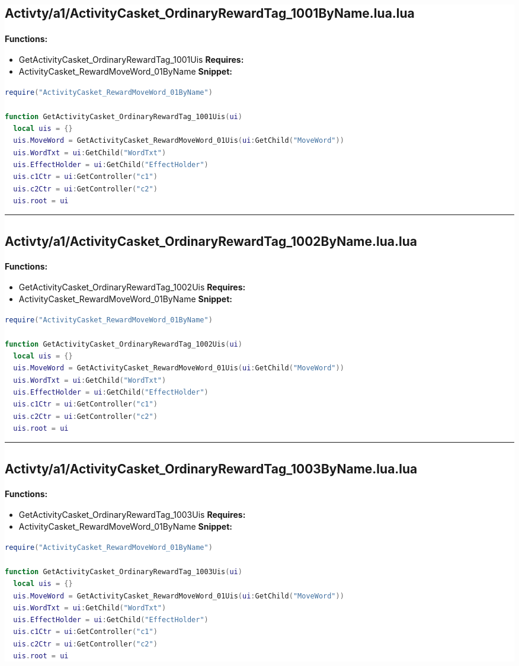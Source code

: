 
## Activty/a1/ActivityCasket_OrdinaryRewardTag_1001ByName.lua.lua
**Functions:**
- GetActivityCasket_OrdinaryRewardTag_1001Uis
**Requires:**
- ActivityCasket_RewardMoveWord_01ByName
**Snippet:**
```lua
require("ActivityCasket_RewardMoveWord_01ByName")

function GetActivityCasket_OrdinaryRewardTag_1001Uis(ui)
  local uis = {}
  uis.MoveWord = GetActivityCasket_RewardMoveWord_01Uis(ui:GetChild("MoveWord"))
  uis.WordTxt = ui:GetChild("WordTxt")
  uis.EffectHolder = ui:GetChild("EffectHolder")
  uis.c1Ctr = ui:GetController("c1")
  uis.c2Ctr = ui:GetController("c2")
  uis.root = ui
```

---

## Activty/a1/ActivityCasket_OrdinaryRewardTag_1002ByName.lua.lua
**Functions:**
- GetActivityCasket_OrdinaryRewardTag_1002Uis
**Requires:**
- ActivityCasket_RewardMoveWord_01ByName
**Snippet:**
```lua
require("ActivityCasket_RewardMoveWord_01ByName")

function GetActivityCasket_OrdinaryRewardTag_1002Uis(ui)
  local uis = {}
  uis.MoveWord = GetActivityCasket_RewardMoveWord_01Uis(ui:GetChild("MoveWord"))
  uis.WordTxt = ui:GetChild("WordTxt")
  uis.EffectHolder = ui:GetChild("EffectHolder")
  uis.c1Ctr = ui:GetController("c1")
  uis.c2Ctr = ui:GetController("c2")
  uis.root = ui
```

---

## Activty/a1/ActivityCasket_OrdinaryRewardTag_1003ByName.lua.lua
**Functions:**
- GetActivityCasket_OrdinaryRewardTag_1003Uis
**Requires:**
- ActivityCasket_RewardMoveWord_01ByName
**Snippet:**
```lua
require("ActivityCasket_RewardMoveWord_01ByName")

function GetActivityCasket_OrdinaryRewardTag_1003Uis(ui)
  local uis = {}
  uis.MoveWord = GetActivityCasket_RewardMoveWord_01Uis(ui:GetChild("MoveWord"))
  uis.WordTxt = ui:GetChild("WordTxt")
  uis.EffectHolder = ui:GetChild("EffectHolder")
  uis.c1Ctr = ui:GetController("c1")
  uis.c2Ctr = ui:GetController("c2")
  uis.root = ui
```